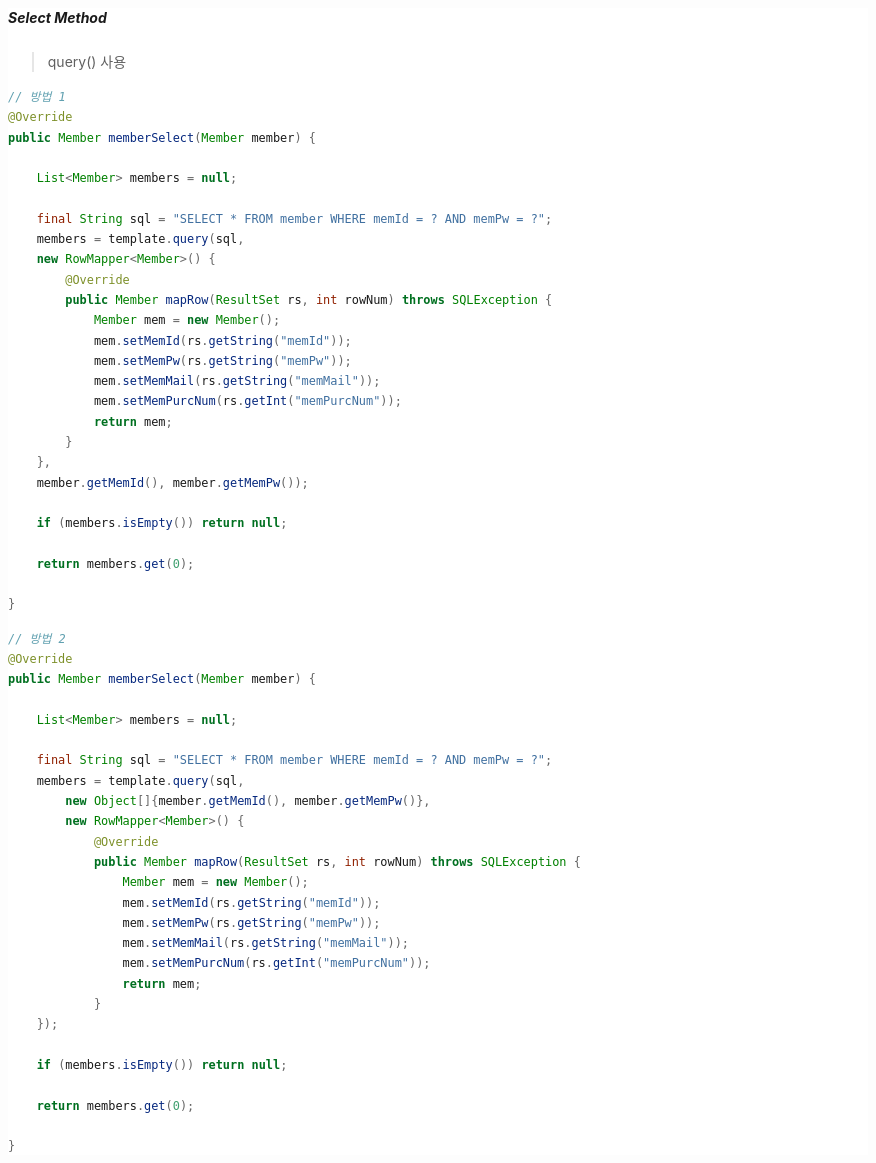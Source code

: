##### Select Method

> query() 사용

```java
// 방법 1
@Override
public Member memberSelect(Member member) {
	
    List<Member> members = null;
    
    final String sql = "SELECT * FROM member WHERE memId = ? AND memPw = ?";
    members = template.query(sql, 
	new RowMapper<Member>() {
		@Override
		public Member mapRow(ResultSet rs, int rowNum) throws SQLException {
			Member mem = new Member();
			mem.setMemId(rs.getString("memId"));
			mem.setMemPw(rs.getString("memPw"));
			mem.setMemMail(rs.getString("memMail"));
			mem.setMemPurcNum(rs.getInt("memPurcNum"));
			return mem;
		}
	},
    member.getMemId(), member.getMemPw());
    
    if (members.isEmpty()) return null;
    
    return members.get(0);

}
```

```java
// 방법 2
@Override
public Member memberSelect(Member member) {
	
    List<Member> members = null;
    
    final String sql = "SELECT * FROM member WHERE memId = ? AND memPw = ?";
    members = template.query(sql, 
		new Object[]{member.getMemId(), member.getMemPw()},
		new RowMapper<Member>() {
            @Override
            public Member mapRow(ResultSet rs, int rowNum) throws SQLException {
                Member mem = new Member();
                mem.setMemId(rs.getString("memId"));
                mem.setMemPw(rs.getString("memPw"));
                mem.setMemMail(rs.getString("memMail"));
                mem.setMemPurcNum(rs.getInt("memPurcNum"));
                return mem;
            }
    });
    
    if (members.isEmpty()) return null;
    
    return members.get(0);

}
```

